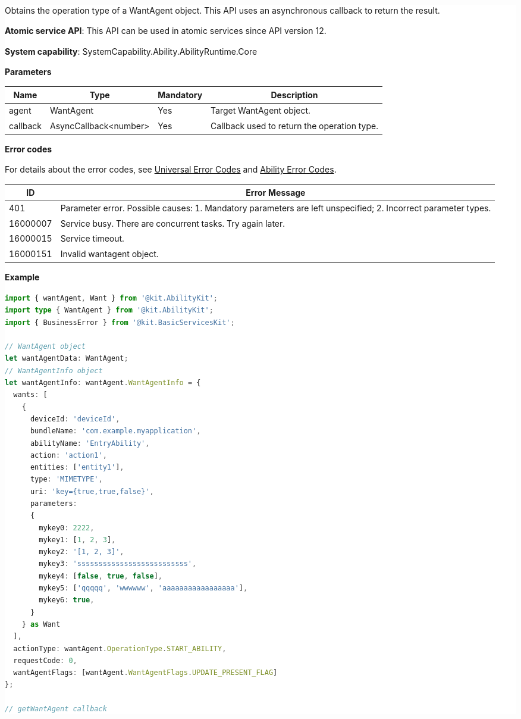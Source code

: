 Obtains the operation type of a WantAgent object. This API uses an asynchronous callback to return the result.

**Atomic service API**: This API can be used in atomic services since API version 12.

**System capability**: SystemCapability.Ability.AbilityRuntime.Core

**Parameters**

| Name      | Type                    | Mandatory| Description                                   |
| ---------- | ------------------------ | ---- | --------------------------------------- |
| agent      | WantAgent                | Yes  | Target WantAgent object.                          |
| callback   | AsyncCallback\<number> | Yes  | Callback used to return the operation type.|

**Error codes**

For details about the error codes, see [Universal Error Codes](../errorcode-universal.md) and [Ability Error Codes](errorcode-ability.md).

| ID   | Error Message           |
|-----------|--------------------|
| 401        | Parameter error. Possible causes: 1. Mandatory parameters are left unspecified; 2. Incorrect parameter types. |
| 16000007   | Service busy. There are concurrent tasks. Try again later. |
| 16000015   | Service timeout.|
| 16000151   | Invalid wantagent object.|

**Example**

```ts
import { wantAgent, Want } from '@kit.AbilityKit';
import type { WantAgent } from '@kit.AbilityKit';
import { BusinessError } from '@kit.BasicServicesKit';

// WantAgent object
let wantAgentData: WantAgent;
// WantAgentInfo object
let wantAgentInfo: wantAgent.WantAgentInfo = {
  wants: [
    {
      deviceId: 'deviceId',
      bundleName: 'com.example.myapplication',
      abilityName: 'EntryAbility',
      action: 'action1',
      entities: ['entity1'],
      type: 'MIMETYPE',
      uri: 'key={true,true,false}',
      parameters:
      {
        mykey0: 2222,
        mykey1: [1, 2, 3],
        mykey2: '[1, 2, 3]',
        mykey3: 'ssssssssssssssssssssssssss',
        mykey4: [false, true, false],
        mykey5: ['qqqqq', 'wwwwww', 'aaaaaaaaaaaaaaaaa'],
        mykey6: true,
      }
    } as Want
  ],
  actionType: wantAgent.OperationType.START_ABILITY,
  requestCode: 0,
  wantAgentFlags: [wantAgent.WantAgentFlags.UPDATE_PRESENT_FLAG]
};

// getWantAgent callback
```